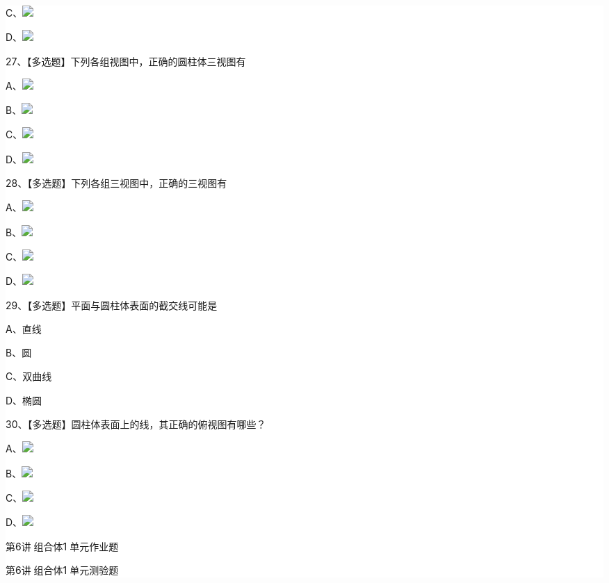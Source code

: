 C、<img src="http://nos.netease.com/edu-image/2a32c39cd7a94cb1b2fd7a486548ec20.png" />

D、<img src="http://nos.netease.com/edu-image/0bdc11b0093d44dd9a7f9de917ae6b61.png" />



27、【多选题】下列各组视图中，正确的圆柱体三视图有

A、<img src="http://nos.netease.com/edu-image/1d042f1b0fe94869b0422bb29434e3b6.png" />

B、<img src="http://nos.netease.com/edu-image/4c5f83ae9bd3456583fdc7f7fcfd7c9d.png" />

C、<img src="http://nos.netease.com/edu-image/9acef8f3cc0a4b9ca88ace354ac1ef30.png" />

D、<img src="http://nos.netease.com/edu-image/cfaadbed2cab4ba1a84b043f4dd9b4f8.png" />



28、【多选题】下列各组三视图中，正确的三视图有

A、<img src="http://nos.netease.com/edu-image/33476d8ae86849a380c61e40caff9481.png" />

B、<img src="http://nos.netease.com/edu-image/8455581852364445ae11fedf62508d42.png" />

C、<img src="http://nos.netease.com/edu-image/0091bff87d8847c590b6134d0712d3dc.png" />

D、<img src="http://nos.netease.com/edu-image/eb0f0536d92e4a87a06fa7b9a07f4763.png" />



29、【多选题】平面与圆柱体表面的截交线可能是

A、直线

B、圆

C、双曲线

D、椭圆



30、【多选题】圆柱体表面上的线，其正确的俯视图有哪些？

A、<img src="http://nos.netease.com/edu-image/0c646bc5a6cd4374af54432fa7cbfa39.png" />

B、<img src="http://nos.netease.com/edu-image/4cc68c860c0049b687044648ff08f75d.png" />

C、<img src="http://nos.netease.com/edu-image/2204a6064aa5456bad8b353804243908.png" />

D、<img src="http://nos.netease.com/edu-image/aa4df982a74941e38edb6a73738116d2.png" />



第6讲 组合体1 单元作业题

第6讲 组合体1 单元测验题

